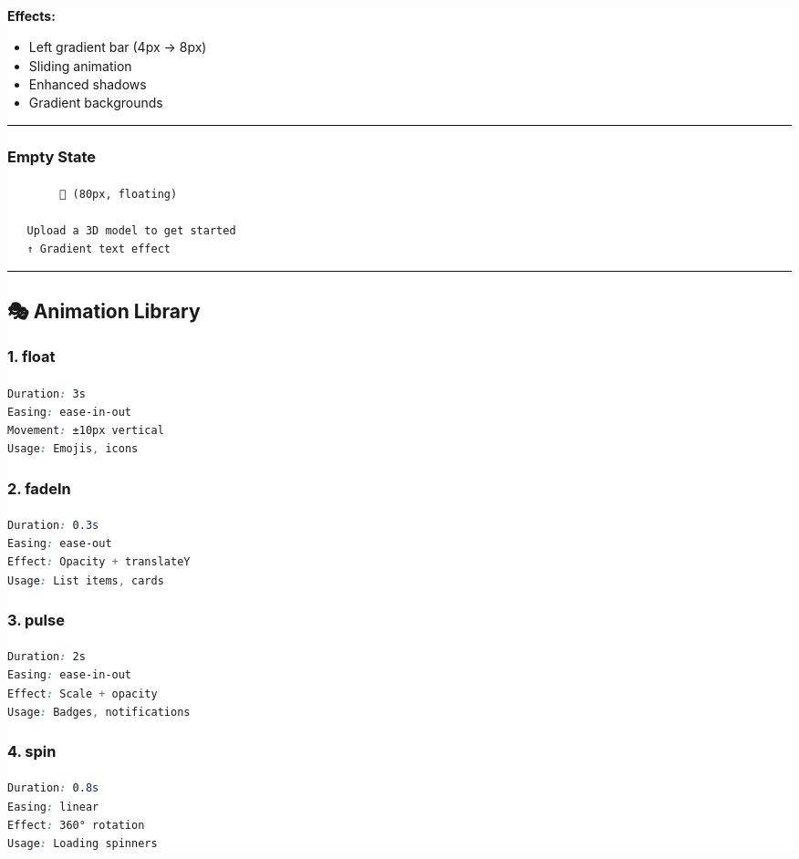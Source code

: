 **Effects:**
- Left gradient bar (4px → 8px)
- Sliding animation
- Enhanced shadows
- Gradient backgrounds

---

### Empty State
```
        🎨 (80px, floating)
        
   Upload a 3D model to get started
   ↑ Gradient text effect
```

---

## 🎭 Animation Library

### 1. **float**
```css
Duration: 3s
Easing: ease-in-out
Movement: ±10px vertical
Usage: Emojis, icons
```

### 2. **fadeIn**
```css
Duration: 0.3s
Easing: ease-out
Effect: Opacity + translateY
Usage: List items, cards
```

### 3. **pulse**
```css
Duration: 2s
Easing: ease-in-out
Effect: Scale + opacity
Usage: Badges, notifications
```

### 4. **spin**
```css
Duration: 0.8s
Easing: linear
Effect: 360° rotation
Usage: Loading spinners
```

